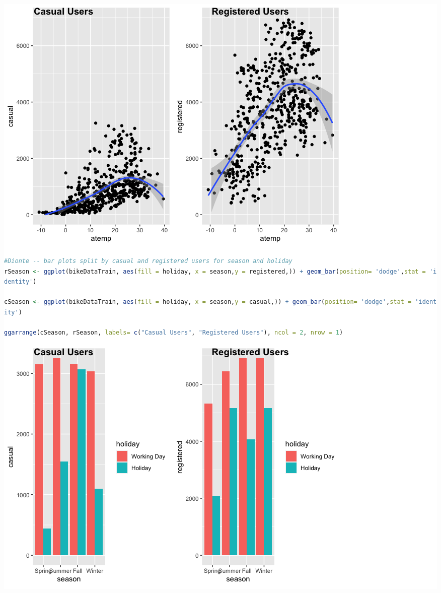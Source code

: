 ![](Monday_files/figure-gfm/unnamed-chunk-7-1.png)

``` r
#Dionte -- bar plots split by casual and registered users for season and holiday
rSeason <- ggplot(bikeDataTrain, aes(fill = holiday, x = season,y = registered,)) + geom_bar(position= 'dodge',stat = 'identity')

cSeason <- ggplot(bikeDataTrain, aes(fill = holiday, x = season,y = casual,)) + geom_bar(position= 'dodge',stat = 'identity')

ggarrange(cSeason, rSeason, labels= c("Casual Users", "Registered Users"), ncol = 2, nrow = 1)
```

![](Monday_files/figure-gfm/unnamed-chunk-8-1.png)
